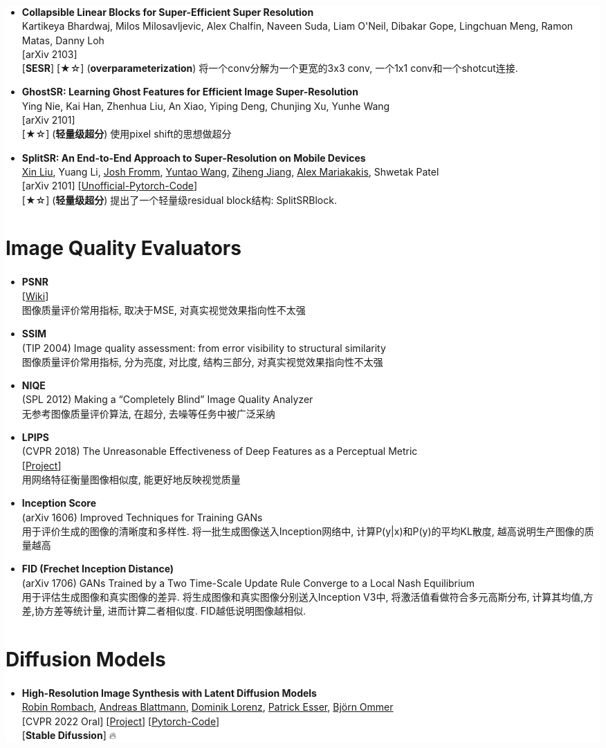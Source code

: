 - **Collapsible Linear Blocks for Super-Efficient Super Resolution** <Br>
Kartikeya Bhardwaj, Milos Milosavljevic, Alex Chalfin, Naveen Suda, Liam O'Neil, Dibakar Gope, Lingchuan Meng, Ramon Matas, Danny Loh <Br>
[arXiv 2103] <Br>
[**SESR**] [★☆] (**overparameterization**) 将一个conv分解为一个更宽的3x3 conv, 一个1x1 conv和一个shotcut连接.

- **GhostSR: Learning Ghost Features for Efficient Image Super-Resolution** <Br>
Ying Nie, Kai Han, Zhenhua Liu, An Xiao, Yiping Deng, Chunjing Xu, Yunhe Wang <Br>
[arXiv 2101] <Br>
[★☆] (**轻量级超分**) 使用pixel shift的思想做超分

- **SplitSR: An End-to-End Approach to Super-Resolution on Mobile Devices** <Br>
[Xin Liu](https://homes.cs.washington.edu/~xliu0/), Yuang Li, [Josh Fromm](https://jwfromm.com/), [Yuntao Wang](http://pi.cs.tsinghua.edu.cn/lab/people/YuntaoWang/), [Ziheng Jiang](https://www.ziheng.org/), [Alex Mariakakis](https://mariakakis.github.io/), Shwetak Patel <Br>
[arXiv 2101] [[Unofficial-Pytorch-Code](https://github.com/deepconsc/SplitSR)]  <Br>
[★☆] (**轻量级超分**) 提出了一个轻量级residual block结构: SplitSRBlock.



# Image Quality Evaluators
- **PSNR** <Br>
[[Wiki](https://www.mathworks.com/help/vision/ref/psnr.html)]  <Br>
图像质量评价常用指标, 取决于MSE, 对真实视觉效果指向性不太强

- **SSIM** <Br>
(TIP 2004) Image quality assessment: from error visibility to structural similarity <Br>
图像质量评价常用指标, 分为亮度, 对比度, 结构三部分, 对真实视觉效果指向性不太强
	
- **NIQE** <Br>
(SPL 2012) Making a “Completely Blind” Image Quality Analyzer <Br>
无参考图像质量评价算法, 在超分, 去噪等任务中被广泛采纳
	
- **LPIPS** <Br>
(CVPR 2018) The Unreasonable Effectiveness of Deep Features as a Perceptual Metric <Br>
[[Project](https://richzhang.github.io/PerceptualSimilarity/)]  <Br>
用网络特征衡量图像相似度, 能更好地反映视觉质量

- **Inception Score** <Br>
(arXiv 1606) Improved Techniques for Training GANs <Br>
用于评价生成的图像的清晰度和多样性. 将一批生成图像送入Inception网络中, 计算P(y|x)和P(y)的平均KL散度, 越高说明生产图像的质量越高

- **FID (Frechet Inception Distance)** <Br>
(arXiv 1706) GANs Trained by a Two Time-Scale Update Rule Converge to a Local Nash Equilibrium  <Br>
用于评估生成图像和真实图像的差异. 将生成图像和真实图像分别送入Inception V3中, 将激活值看做符合多元高斯分布, 计算其均值,方差,协方差等统计量, 进而计算二者相似度. FID越低说明图像越相似.


# Diffusion Models
- **High-Resolution Image Synthesis with Latent Diffusion Models** <Br>
[Robin Rombach](https://github.com/rromb), [Andreas Blattmann](https://github.com/ablattmann), [Dominik Lorenz](https://github.com/qp-qp), [Patrick Esser](https://github.com/pesser), [Björn Ommer](https://hci.iwr.uni-heidelberg.de/Staff/bommer) <Br>
[CVPR 2022 Oral] [[Project](https://ommer-lab.com/research/latent-diffusion-models/)] [[Pytorch-Code](https://github.com/CompVis/stable-diffusion)]  <Br>
[**Stable Difussion**] 🔥
